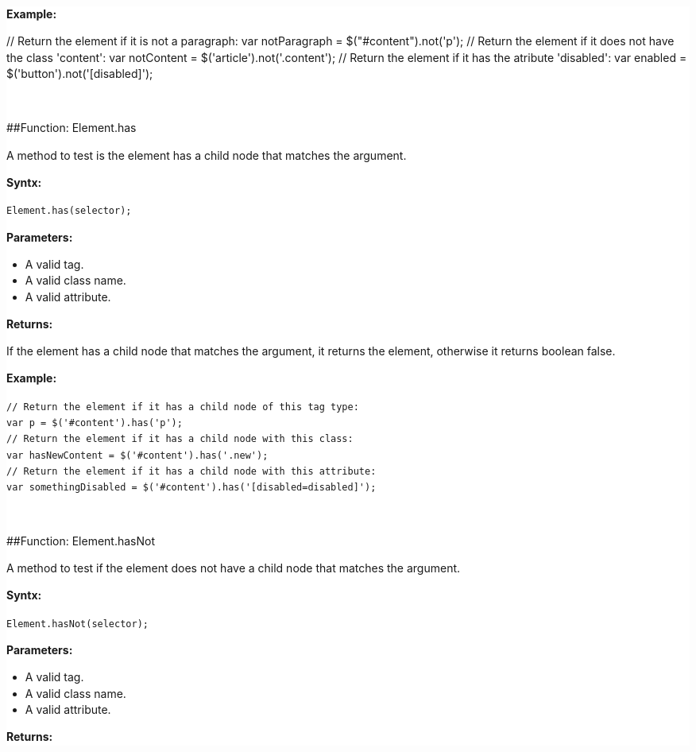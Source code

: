 **Example:**

   // Return the element if it is not a paragraph:
   var notParagraph = $("#content").not('p');
   // Return the element if it does not have the class 'content':
   var notContent = $('article').not('.content');
   // Return the element if it has the atribute 'disabled':
   var enabled = $('button').not('[disabled]');




&nbsp;

##Function: Element.has

A method to test is the element has a child node that matches the argument.

**Syntx:**

    Element.has(selector);

**Parameters:**

- A valid tag.
- A valid class name.
- A valid attribute.

**Returns:**

If the element has a child node that matches the argument, it returns the element, otherwise it returns boolean false.

**Example:**

    // Return the element if it has a child node of this tag type:
    var p = $('#content').has('p');
    // Return the element if it has a child node with this class:
    var hasNewContent = $('#content').has('.new');
    // Return the element if it has a child node with this attribute:
    var somethingDisabled = $('#content').has('[disabled=disabled]');
    



&nbsp;

##Function: Element.hasNot

A method to test if the element does not have a child node that matches the argument.

**Syntx:**

    Element.hasNot(selector);

**Parameters:**

- A valid tag.
- A valid class name.
- A valid attribute.

**Returns:**
